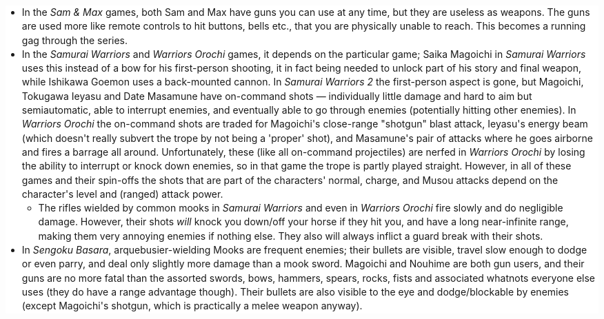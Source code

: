 -   In the _Sam & Max_ games, both Sam and Max have guns you can use at any time, but they are useless as weapons. The guns are used more like remote controls to hit buttons, bells etc., that you are physically unable to reach. This becomes a running gag through the series.
-   In the _Samurai Warriors_ and _Warriors Orochi_ games, it depends on the particular game; Saika Magoichi in _Samurai Warriors_ uses this instead of a bow for his first-person shooting, it in fact being needed to unlock part of his story and final weapon, while Ishikawa Goemon uses a back-mounted cannon. In _Samurai Warriors 2_ the first-person aspect is gone, but Magoichi, Tokugawa Ieyasu and Date Masamune have on-command shots — individually little damage and hard to aim but semiautomatic, able to interrupt enemies, and eventually able to go through enemies (potentially hitting other enemies). In _Warriors Orochi_ the on-command shots are traded for Magoichi's close-range "shotgun" blast attack, Ieyasu's energy beam (which doesn't really subvert the trope by not being a 'proper' shot), and Masamune's pair of attacks where he goes airborne and fires a barrage all around. Unfortunately, these (like all on-command projectiles) are nerfed in _Warriors Orochi_ by losing the ability to interrupt or knock down enemies, so in that game the trope is partly played straight. However, in all of these games and their spin-offs the shots that are part of the characters' normal, charge, and Musou attacks depend on the character's level and (ranged) attack power.
    -   The rifles wielded by common mooks in _Samurai Warriors_ and even in _Warriors Orochi_ fire slowly and do negligible damage. However, their shots _will_ knock you down/off your horse if they hit you, and have a long near-infinite range, making them very annoying enemies if nothing else. They also will always inflict a guard break with their shots.
-   In _Sengoku Basara_, arquebusier-wielding Mooks are frequent enemies; their bullets are visible, travel slow enough to dodge or even parry, and deal only slightly more damage than a mook sword. Magoichi and Nouhime are both gun users, and their guns are no more fatal than the assorted swords, bows, hammers, spears, rocks, fists and associated whatnots everyone else uses (they do have a range advantage though). Their bullets are also visible to the eye and dodge/blockable by enemies (except Magoichi's shotgun, which is practically a melee weapon anyway).
